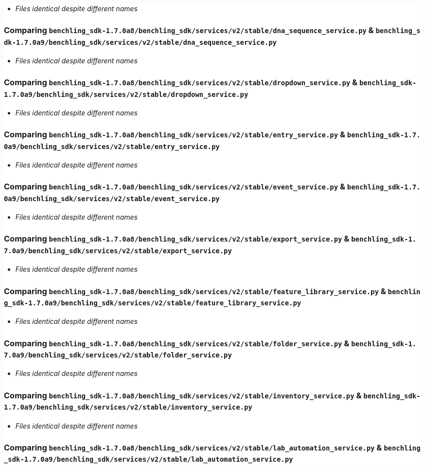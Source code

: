  * *Files identical despite different names*

### Comparing `benchling_sdk-1.7.0a8/benchling_sdk/services/v2/stable/dna_sequence_service.py` & `benchling_sdk-1.7.0a9/benchling_sdk/services/v2/stable/dna_sequence_service.py`

 * *Files identical despite different names*

### Comparing `benchling_sdk-1.7.0a8/benchling_sdk/services/v2/stable/dropdown_service.py` & `benchling_sdk-1.7.0a9/benchling_sdk/services/v2/stable/dropdown_service.py`

 * *Files identical despite different names*

### Comparing `benchling_sdk-1.7.0a8/benchling_sdk/services/v2/stable/entry_service.py` & `benchling_sdk-1.7.0a9/benchling_sdk/services/v2/stable/entry_service.py`

 * *Files identical despite different names*

### Comparing `benchling_sdk-1.7.0a8/benchling_sdk/services/v2/stable/event_service.py` & `benchling_sdk-1.7.0a9/benchling_sdk/services/v2/stable/event_service.py`

 * *Files identical despite different names*

### Comparing `benchling_sdk-1.7.0a8/benchling_sdk/services/v2/stable/export_service.py` & `benchling_sdk-1.7.0a9/benchling_sdk/services/v2/stable/export_service.py`

 * *Files identical despite different names*

### Comparing `benchling_sdk-1.7.0a8/benchling_sdk/services/v2/stable/feature_library_service.py` & `benchling_sdk-1.7.0a9/benchling_sdk/services/v2/stable/feature_library_service.py`

 * *Files identical despite different names*

### Comparing `benchling_sdk-1.7.0a8/benchling_sdk/services/v2/stable/folder_service.py` & `benchling_sdk-1.7.0a9/benchling_sdk/services/v2/stable/folder_service.py`

 * *Files identical despite different names*

### Comparing `benchling_sdk-1.7.0a8/benchling_sdk/services/v2/stable/inventory_service.py` & `benchling_sdk-1.7.0a9/benchling_sdk/services/v2/stable/inventory_service.py`

 * *Files identical despite different names*

### Comparing `benchling_sdk-1.7.0a8/benchling_sdk/services/v2/stable/lab_automation_service.py` & `benchling_sdk-1.7.0a9/benchling_sdk/services/v2/stable/lab_automation_service.py`
